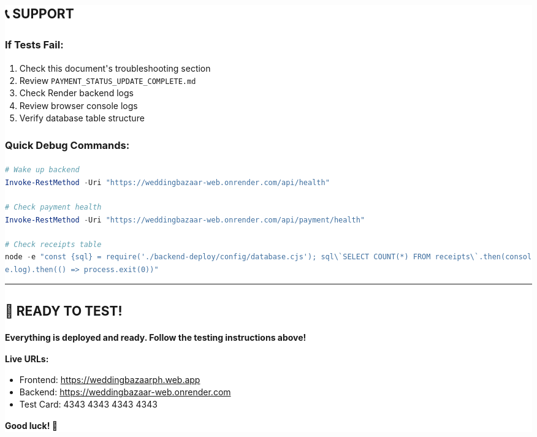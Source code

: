 
## 📞 SUPPORT

### If Tests Fail:
1. Check this document's troubleshooting section
2. Review `PAYMENT_STATUS_UPDATE_COMPLETE.md`
3. Check Render backend logs
4. Review browser console logs
5. Verify database table structure

### Quick Debug Commands:
```powershell
# Wake up backend
Invoke-RestMethod -Uri "https://weddingbazaar-web.onrender.com/api/health"

# Check payment health
Invoke-RestMethod -Uri "https://weddingbazaar-web.onrender.com/api/payment/health"

# Check receipts table
node -e "const {sql} = require('./backend-deploy/config/database.cjs'); sql\`SELECT COUNT(*) FROM receipts\`.then(console.log).then(() => process.exit(0))"
```

---

## 🎉 READY TO TEST!

**Everything is deployed and ready. Follow the testing instructions above!**

**Live URLs:**
- Frontend: https://weddingbazaarph.web.app
- Backend: https://weddingbazaar-web.onrender.com
- Test Card: 4343 4343 4343 4343

**Good luck! 🚀**
